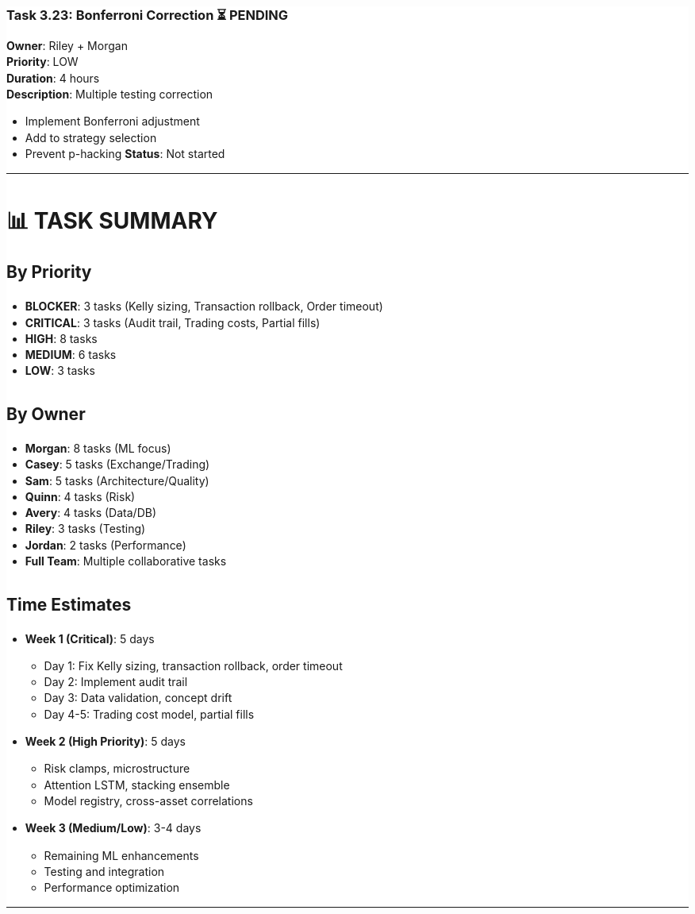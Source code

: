 ### Task 3.23: Bonferroni Correction ⏳ PENDING
**Owner**: Riley + Morgan  
**Priority**: LOW  
**Duration**: 4 hours  
**Description**: Multiple testing correction
- Implement Bonferroni adjustment
- Add to strategy selection
- Prevent p-hacking
**Status**: Not started

---

# 📊 TASK SUMMARY

## By Priority
- **BLOCKER**: 3 tasks (Kelly sizing, Transaction rollback, Order timeout)
- **CRITICAL**: 3 tasks (Audit trail, Trading costs, Partial fills)
- **HIGH**: 8 tasks
- **MEDIUM**: 6 tasks
- **LOW**: 3 tasks

## By Owner
- **Morgan**: 8 tasks (ML focus)
- **Casey**: 5 tasks (Exchange/Trading)
- **Sam**: 5 tasks (Architecture/Quality)
- **Quinn**: 4 tasks (Risk)
- **Avery**: 4 tasks (Data/DB)
- **Riley**: 3 tasks (Testing)
- **Jordan**: 2 tasks (Performance)
- **Full Team**: Multiple collaborative tasks

## Time Estimates
- **Week 1 (Critical)**: 5 days
  - Day 1: Fix Kelly sizing, transaction rollback, order timeout
  - Day 2: Implement audit trail
  - Day 3: Data validation, concept drift
  - Day 4-5: Trading cost model, partial fills
  
- **Week 2 (High Priority)**: 5 days
  - Risk clamps, microstructure
  - Attention LSTM, stacking ensemble
  - Model registry, cross-asset correlations
  
- **Week 3 (Medium/Low)**: 3-4 days
  - Remaining ML enhancements
  - Testing and integration
  - Performance optimization

---
